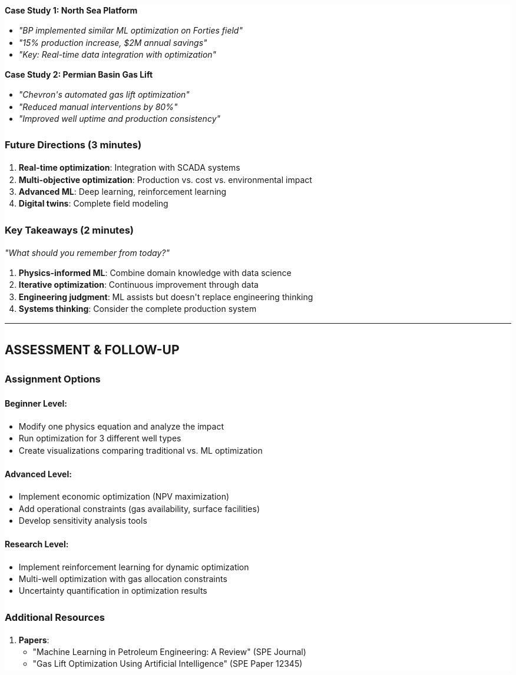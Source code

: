 **Case Study 1: North Sea Platform**
- *"BP implemented similar ML optimization on Forties field"*
- *"15% production increase, $2M annual savings"*
- *"Key: Real-time data integration with optimization"*

**Case Study 2: Permian Basin Gas Lift**
- *"Chevron's automated gas lift optimization"*
- *"Reduced manual interventions by 80%"*
- *"Improved well uptime and production consistency"*

### **Future Directions (3 minutes)**

1. **Real-time optimization**: Integration with SCADA systems
2. **Multi-objective optimization**: Production vs. cost vs. environmental impact
3. **Advanced ML**: Deep learning, reinforcement learning
4. **Digital twins**: Complete field modeling

### **Key Takeaways (2 minutes)**

*"What should you remember from today?"*

1. **Physics-informed ML**: Combine domain knowledge with data science
2. **Iterative optimization**: Continuous improvement through data
3. **Engineering judgment**: ML assists but doesn't replace engineering thinking
4. **Systems thinking**: Consider the complete production system

---

## **ASSESSMENT & FOLLOW-UP**

### **Assignment Options**

#### **Beginner Level**:
- Modify one physics equation and analyze the impact
- Run optimization for 3 different well types
- Create visualizations comparing traditional vs. ML optimization

#### **Advanced Level**:
- Implement economic optimization (NPV maximization)
- Add operational constraints (gas availability, surface facilities)
- Develop sensitivity analysis tools

#### **Research Level**:
- Implement reinforcement learning for dynamic optimization
- Multi-well optimization with gas allocation constraints
- Uncertainty quantification in optimization results

### **Additional Resources**

1. **Papers**: 
   - "Machine Learning in Petroleum Engineering: A Review" (SPE Journal)
   - "Gas Lift Optimization Using Artificial Intelligence" (SPE Paper 12345)
